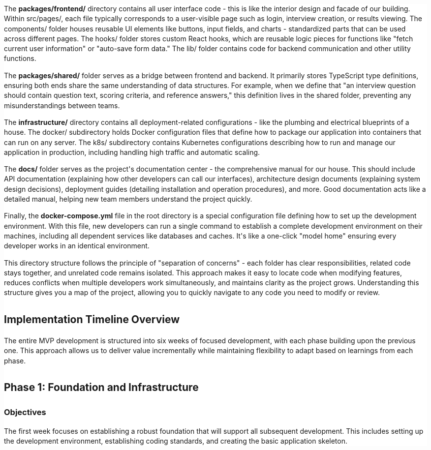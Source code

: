 The **packages/frontend/** directory contains all user interface code - this is like the interior design and facade of our building. Within src/pages/, each file typically corresponds to a user-visible page such as login, interview creation, or results viewing. The components/ folder houses reusable UI elements like buttons, input fields, and charts - standardized parts that can be used across different pages. The hooks/ folder stores custom React hooks, which are reusable logic pieces for functions like "fetch current user information" or "auto-save form data." The lib/ folder contains code for backend communication and other utility functions.

The **packages/shared/** folder serves as a bridge between frontend and backend. It primarily stores TypeScript type definitions, ensuring both ends share the same understanding of data structures. For example, when we define that "an interview question should contain question text, scoring criteria, and reference answers," this definition lives in the shared folder, preventing any misunderstandings between teams.

The **infrastructure/** directory contains all deployment-related configurations - like the plumbing and electrical blueprints of a house. The docker/ subdirectory holds Docker configuration files that define how to package our application into containers that can run on any server. The k8s/ subdirectory contains Kubernetes configurations describing how to run and manage our application in production, including handling high traffic and automatic scaling.

The **docs/** folder serves as the project's documentation center - the comprehensive manual for our house. This should include API documentation (explaining how other developers can call our interfaces), architecture design documents (explaining system design decisions), deployment guides (detailing installation and operation procedures), and more. Good documentation acts like a detailed manual, helping new team members understand the project quickly.

Finally, the **docker-compose.yml** file in the root directory is a special configuration file defining how to set up the development environment. With this file, new developers can run a single command to establish a complete development environment on their machines, including all dependent services like databases and caches. It's like a one-click "model home" ensuring every developer works in an identical environment.

This directory structure follows the principle of "separation of concerns" - each folder has clear responsibilities, related code stays together, and unrelated code remains isolated. This approach makes it easy to locate code when modifying features, reduces conflicts when multiple developers work simultaneously, and maintains clarity as the project grows. Understanding this structure gives you a map of the project, allowing you to quickly navigate to any code you need to modify or review.




## Implementation Timeline Overview

The entire MVP development is structured into six weeks of focused development, with each phase building upon the previous one. This approach allows us to deliver value incrementally while maintaining flexibility to adapt based on learnings from each phase.

## Phase 1: Foundation and Infrastructure

### Objectives

The first week focuses on establishing a robust foundation that will support all subsequent development. This includes setting up the development environment, establishing coding standards, and creating the basic application skeleton.
